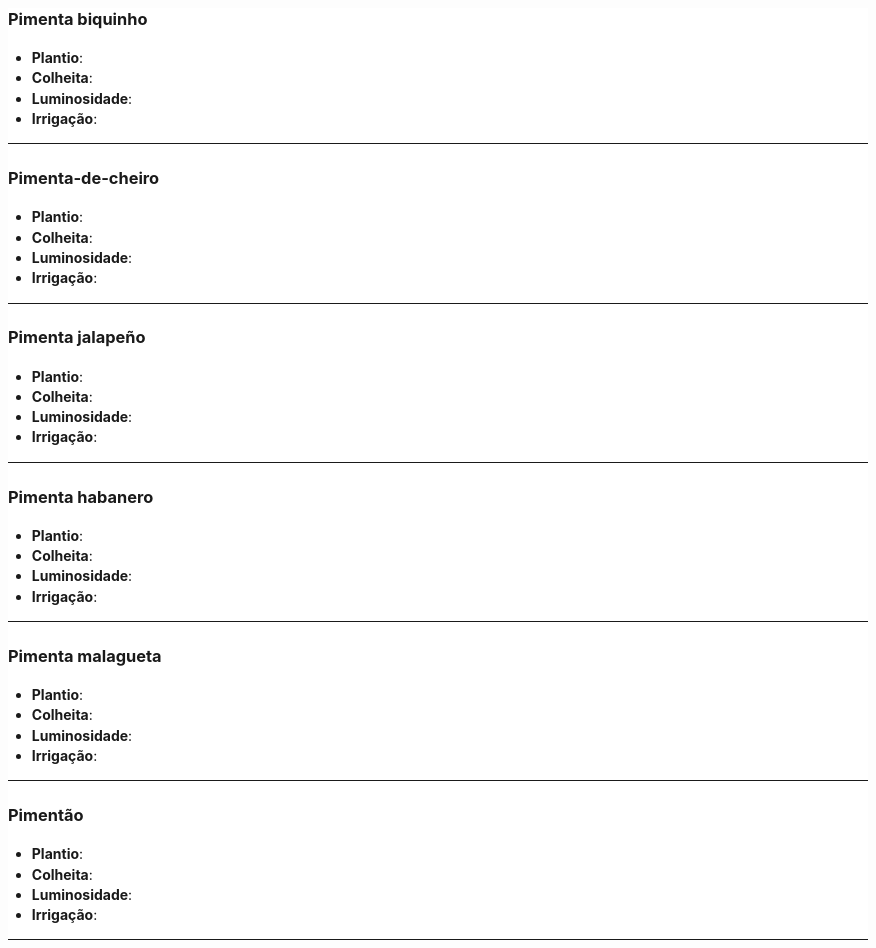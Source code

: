 ### Pimenta biquinho

- **Plantio**:
- **Colheita**:
- **Luminosidade**:
- **Irrigação**:

---

### Pimenta-de-cheiro

- **Plantio**:
- **Colheita**:
- **Luminosidade**:
- **Irrigação**:

---

### Pimenta jalapeño

- **Plantio**:
- **Colheita**:
- **Luminosidade**:
- **Irrigação**:

---

### Pimenta habanero

- **Plantio**:
- **Colheita**:
- **Luminosidade**:
- **Irrigação**:

---

### Pimenta malagueta

- **Plantio**:
- **Colheita**:
- **Luminosidade**:
- **Irrigação**:

---

### Pimentão

- **Plantio**:
- **Colheita**:
- **Luminosidade**:
- **Irrigação**:

---
